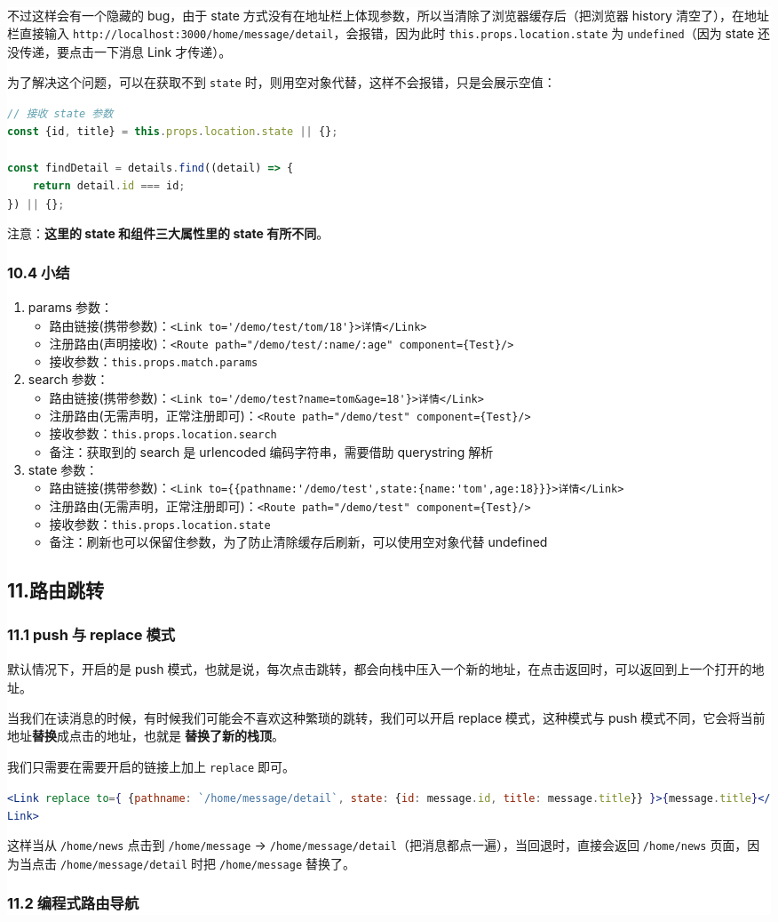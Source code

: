 不过这样会有一个隐藏的 bug，由于 state 方式没有在地址栏上体现参数，所以当清除了浏览器缓存后（把浏览器 history 清空了），在地址栏直接输入 `http://localhost:3000/home/message/detail`，会报错，因为此时 `this.props.location.state` 为 `undefined`（因为 state 还没传递，要点击一下消息 Link 才传递）。

为了解决这个问题，可以在获取不到 `state` 时，则用空对象代替，这样不会报错，只是会展示空值：

```js
// 接收 state 参数
const {id, title} = this.props.location.state || {};

const findDetail = details.find((detail) => {
    return detail.id === id;
}) || {};
```

注意：**这里的 state 和组件三大属性里的 state 有所不同**。

### 10.4 小结

1. params 参数：
    - 路由链接(携带参数)：`<Link to='/demo/test/tom/18'}>详情</Link>`
    - 注册路由(声明接收)：`<Route path="/demo/test/:name/:age" component={Test}/>`
    - 接收参数：`this.props.match.params`
2. search 参数：
    - 路由链接(携带参数)：`<Link to='/demo/test?name=tom&age=18'}>详情</Link>`
    - 注册路由(无需声明，正常注册即可)：`<Route path="/demo/test" component={Test}/>`
    - 接收参数：`this.props.location.search`
    - 备注：获取到的 search 是 urlencoded 编码字符串，需要借助 querystring 解析
3. state 参数：
    - 路由链接(携带参数)：`<Link to={{pathname:'/demo/test',state:{name:'tom',age:18}}}>详情</Link>`
    - 注册路由(无需声明，正常注册即可)：`<Route path="/demo/test" component={Test}/>`
    - 接收参数：`this.props.location.state`
    - 备注：刷新也可以保留住参数，为了防止清除缓存后刷新，可以使用空对象代替 undefined

## 11.路由跳转

### 11.1 push 与 replace 模式

默认情况下，开启的是 push 模式，也就是说，每次点击跳转，都会向栈中压入一个新的地址，在点击返回时，可以返回到上一个打开的地址。

当我们在读消息的时候，有时候我们可能会不喜欢这种繁琐的跳转，我们可以开启 replace 模式，这种模式与 push 模式不同，它会将当前地址**替换**成点击的地址，也就是 **替换了新的栈顶**。

我们只需要在需要开启的链接上加上 `replace` 即可。

```jsx
<Link replace to={ {pathname: `/home/message/detail`, state: {id: message.id, title: message.title}} }>{message.title}</Link>
```

这样当从 `/home/news` 点击到 `/home/message` -> `/home/message/detail`（把消息都点一遍），当回退时，直接会返回 `/home/news` 页面，因为当点击 `/home/message/detail` 时把 `/home/message` 替换了。

### 11.2 编程式路由导航
